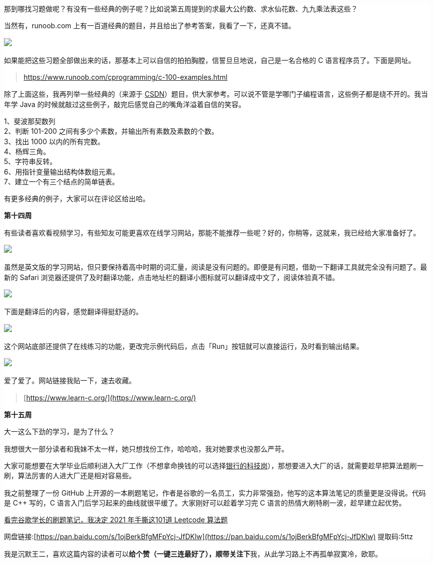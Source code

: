 那到哪找习题做呢？有没有一些经典的例子呢？比如说第五周提到的求最大公约数、求水仙花数、九九乘法表这些？

当然有，runoob.com 上有一百道经典的题目，并且给出了参考答案，我看了一下，还真不错。

![](http://www.itwanger.com/assets/images/2021/02/c-01.png)

如果能把这些习题全部做出来的话，那基本上可以自信的拍拍胸膛，信誓旦旦地说，自己是一名合格的 C 语言程序员了。下面是网址。

>https://www.runoob.com/cprogramming/c-100-examples.html

除了上面这些，我再列举一些经典的（来源于 [CSDN](https://blog.csdn.net/zhiyuan_x/article/details/17590507)）题目，供大家参考。可以说不管是学哪门子编程语言，这些例子都是绕不开的。我当年学 Java 的时候就敲过这些例子，敲完后感觉自己的嘴角洋溢着自信的笑容。

1、斐波那契数列<br>
2、判断 101-200 之间有多少个素数，并输出所有素数及素数的个数。<br>
3、找出 1000 以内的所有完数。<br>
4、杨辉三角。<br>
5、字符串反转。<br>
6、用指针变量输出结构体数组元素。<br>
7、建立一个有三个结点的简单链表。

有更多经典的例子，大家可以在评论区给出哈。

**第十四周**

有些读者喜欢看视频学习，有些知友可能更喜欢在线学习网站，那能不能推荐一些呢？好的，你稍等，这就来，我已经给大家准备好了。

![](http://www.itwanger.com/assets/images/2021/02/c-02.png)

虽然是英文版的学习网站，但只要保持着高中时期的词汇量，阅读是没有问题的。即便是有问题，借助一下翻译工具就完全没有问题了。最新的 Safari 浏览器还提供了及时翻译功能，点击地址栏的翻译小图标就可以翻译成中文了，阅读体验真不错。

![](http://www.itwanger.com/assets/images/2021/02/c-03.png)

下面是翻译后的内容，感觉翻译得挺舒适的。

![](http://www.itwanger.com/assets/images/2021/02/c-04.png)

这个网站底部还提供了在线练习的功能，更改完示例代码后，点击「Run」按钮就可以直接运行，及时看到输出结果。

![](http://www.itwanger.com/assets/images/2021/02/c-05.png)

爱了爱了。网站链接我贴一下，速去收藏。

>[https://www.learn-c.org/](https://www.learn-c.org/)

**第十五周**

大一这么下劲的学习，是为了什么？

我想很大一部分读者和我妹不太一样，她只想找份工作，哈哈哈，我对她要求也没那么严苛。

大家可能想要在大学毕业后顺利进入大厂工作（不想拿命换钱的可以选择[银行的科技岗](https://mp.weixin.qq.com/s/EOm5qhR4bKF7idBvp4Q7zQ)），那想要进入大厂的话，就需要趁早把算法题刷一刷，算法厉害的人进大厂还是相对容易些。

我之前整理了一份 GitHub 上开源的一本刷题笔记，作者是谷歌的一名员工，实力非常强劲，他写的这本算法笔记的质量更是没得说。代码是 C++ 写的，C 语言入门后学习起来的曲线就很平缓了。大家刚好可以趁着学习完 C 语言的热情大刷特刷一波，趁早建立起优势。

[看完谷歌学长的刷题笔记，我决定 2021 年手撕这101道 Leetcode 算法题](https://zhuanlan.zhihu.com/p/341414622)

网盘链接:[https://pan.baidu.com/s/1ojBerkBfgMFpYcj-JfDKlw](https://pan.baidu.com/s/1ojBerkBfgMFpYcj-JfDKlw) 提取码:5ttz

我是沉默王二，喜欢这篇内容的读者可以**给个赞（一键三连最好了），顺带关注下**我，从此学习路上不再孤单寂寞冷，欧耶。